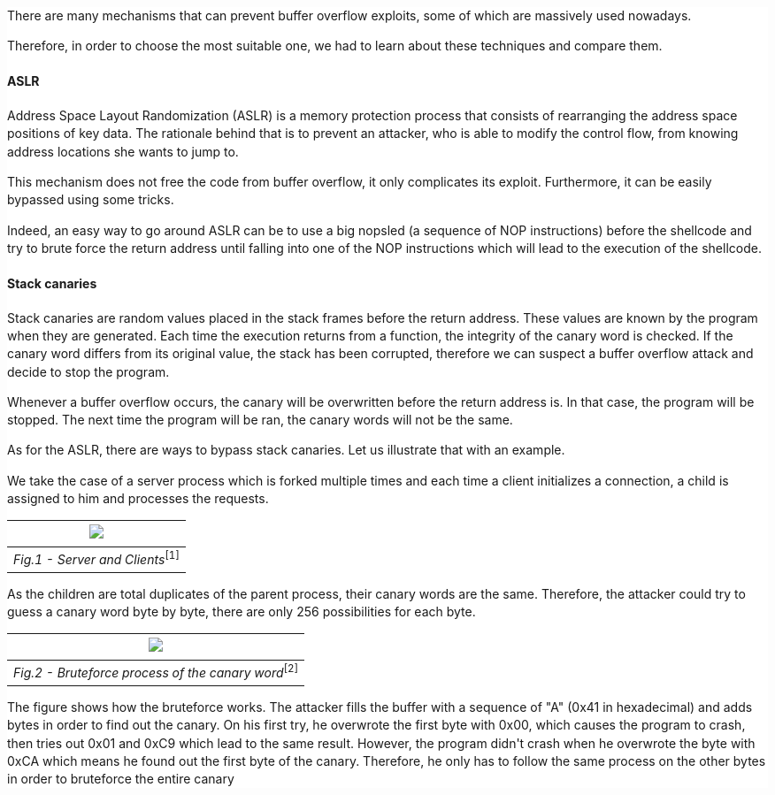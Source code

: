 There are many mechanisms that can prevent buffer overflow exploits, some of which are massively used nowadays.

Therefore, in order to choose the most suitable one, we had to learn about these techniques and compare them.

#### ASLR

Address Space Layout Randomization (ASLR) is a memory protection process that consists of rearranging the address space positions of key data. The rationale behind that is to prevent an attacker, who is able to modify the control flow, from knowing address locations she wants to jump to.

This mechanism does not free the code from buffer overflow, it only complicates its exploit. Furthermore, it can be easily bypassed using some tricks.

Indeed, an easy way to go around ASLR can be to use a big nopsled (a sequence of NOP instructions) before the shellcode and try to brute force the return address until falling into one of the NOP instructions which will lead to the execution of the shellcode.

#### Stack canaries

Stack canaries are random values placed in the stack frames before the return address. These values are known by the program when they are generated. Each time the execution returns from a function, the integrity of the canary word is checked. If the canary word differs from its original value, the stack has been corrupted, therefore we can suspect a buffer overflow attack and decide to stop the program.

Whenever a buffer overflow occurs, the canary will be overwritten before the return address is. In that case, the program will be stopped. The next time the program will be ran, the canary words will not be the same.

As for the ASLR, there are ways to bypass stack canaries. Let us illustrate that with an example.

We take the case of a server process which is forked multiple times and each time a client initializes a connection, a child is assigned to him and processes the requests.

| ![](https://i.imgur.com/J6BFZjd.gif) | 
|:--:| 
| *Fig.1 - Server and Clients*<sup>[1]</sup>|

As the children are total duplicates of the parent process, their canary words are the same. Therefore, the attacker could try to guess a canary word byte by byte, there are only 256 possibilities for each byte.


| ![](https://i.imgur.com/L2qgneV.png) | 
|:--:| 
| *Fig.2 - Bruteforce process of the canary word*<sup>[2]</sup> |

The figure shows how the bruteforce works. The attacker fills the buffer with a sequence of "A" (0x41 in hexadecimal) and adds bytes in order to find out the canary.
On his first try, he overwrote the first byte with 0x00, which causes the program to crash, then tries out 0x01 and 0xC9 which lead to the same result. However, the program didn't crash when he overwrote the byte with 0xCA which means he found out the first byte of the canary. Therefore, he only has to follow the same process on the other bytes in order to bruteforce the entire canary
